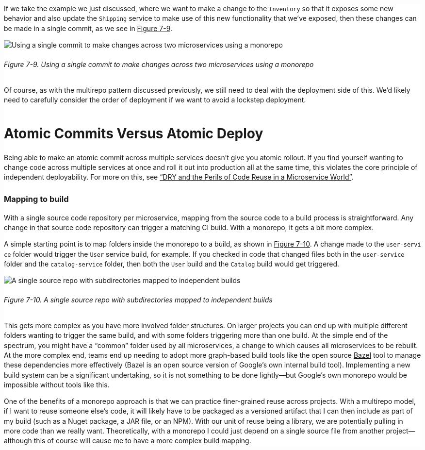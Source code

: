If we take the example we just discussed, where we want to make a change to the `Inventory` so that it exposes some new behavior and also update the `Shipping` service to make use of this new functionality that we’ve exposed, then these changes can be made in a single commit, as we see in [Figure 7-9](https://learning.oreilly.com/library/view/building-microservices-2nd/9781492034018/ch07.html#atomic-commit-across-microservices).

![Using a single commit to make changes across two microservices using a monorepo](https://learning.oreilly.com/api/v2/epubs/urn:orm:book:9781492034018/files/assets/bms2_0709.png)

###### Figure 7-9. Using a single commit to make changes across two microservices using a monorepo

Of course, as with the multirepo pattern discussed previously, we still need to deal with the deployment side of this. We’d likely need to carefully consider the order of deployment if we want to avoid a lockstep deployment.

# Atomic Commits Versus Atomic Deploy

Being able to make an atomic commit across multiple services doesn’t give you atomic rollout. If you find yourself wanting to change code across multiple services at once and roll it out into production all at the same time, this violates the core principle of independent deployability. For more on this, see [“DRY and the Perils of Code Reuse in a Microservice World”](https://learning.oreilly.com/library/view/building-microservices-2nd/9781492034018/ch05.html#a50-dry).

### Mapping to build

With a single source code repository per microservice, mapping from the source code to a build process is straightforward. Any change in that source code repository can trigger a matching CI build. With a monorepo, it gets a bit more complex.

A simple starting point is to map folders inside the monorepo to a build, as shown in [Figure 7-10](https://learning.oreilly.com/library/view/building-microservices-2nd/9781492034018/ch07.html#a61-single-repo-multi-builds). A change made to the `user-service` folder would trigger the `User` service build, for example. If you checked in code that changed files both in the `user-service` folder and the `catalog-service` folder, then both the `User` build and the `Catalog` build would get triggered.

![A single source repo with subdirectories mapped to independent builds](https://learning.oreilly.com/api/v2/epubs/urn:orm:book:9781492034018/files/assets/bms2_0710.png)

###### Figure 7-10. A single source repo with subdirectories mapped to independent builds

This gets more complex as you have more involved folder structures. On larger projects you can end up with multiple different folders wanting to trigger the same build, and with some folders triggering more than one build. At the simple end of the spectrum, you might have a “common” folder used by all microservices, a change to which causes all microservices to be rebuilt. At the more complex end, teams end up needing to adopt more graph-based build tools like the open source [Bazel](https://bazel.build/) tool to manage these dependencies more effectively (Bazel is an open source version of Google’s own internal build tool). Implementing a new build system can be a significant undertaking, so it is not something to be done lightly—but Google’s own monorepo would be impossible without tools like this.

One of the benefits of a monorepo approach is that we can practice finer-grained reuse across projects. With a multirepo model, if I want to reuse someone else’s code, it will likely have to be packaged as a versioned artifact that I can then include as part of my build (such as a Nuget package, a JAR file, or an NPM). With our unit of reuse being a library, we are potentially pulling in more code than we really want. Theoretically, with a monorepo I could just depend on a single source file from another project—although this of course will cause me to have a more complex build mapping.
